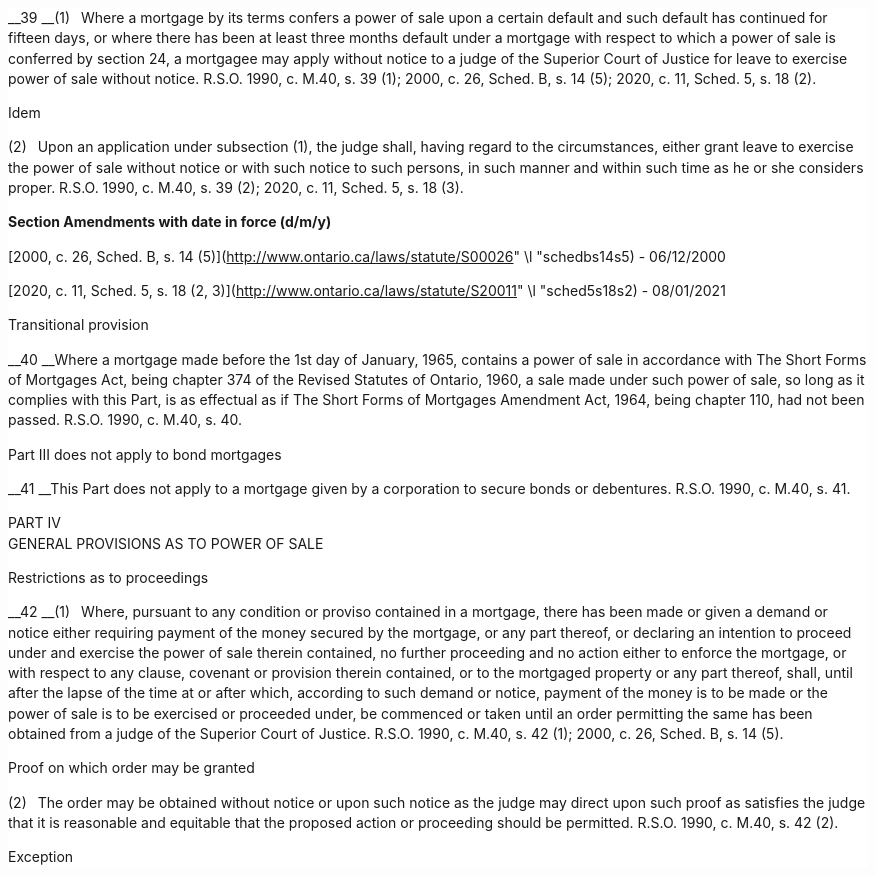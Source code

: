 <a id="BK42"></a>__39 __\(1\)  Where a mortgage by its terms confers a power of sale upon a certain default and such default has continued for fifteen days, or where there has been at least three months default under a mortgage with respect to which a power of sale is conferred by section 24, a mortgagee may apply without notice to a judge of the Superior Court of Justice for leave to exercise power of sale without notice\.  R\.S\.O\. 1990, c\. M\.40, s\. 39 \(1\); 2000, c\. 26, Sched\. B, s\. 14 \(5\); 2020, c\. 11, Sched\. 5, s\. 18 \(2\)\.

Idem

\(2\)  Upon an application under subsection \(1\), the judge shall, having regard to the circumstances, either grant leave to exercise the power of sale without notice or with such notice to such persons, in such manner and within such time as he or she considers proper\.  R\.S\.O\. 1990, c\. M\.40, s\. 39 \(2\); 2020, c\. 11, Sched\. 5, s\. 18 \(3\)\.

__Section Amendments with date in force \(d/m/y\)__

[2000, c\. 26, Sched\. B, s\. 14 \(5\)](http://www.ontario.ca/laws/statute/S00026" \l "schedbs14s5) \- 06/12/2000

[2020, c\. 11, Sched\. 5, s\. 18 \(2, 3\)](http://www.ontario.ca/laws/statute/S20011" \l "sched5s18s2) \- 08/01/2021

Transitional provision

<a id="BK43"></a>__40 __Where a mortgage made before the 1st day of January, 1965, contains a power of sale in accordance with The Short Forms of Mortgages Act, being chapter 374 of the Revised Statutes of Ontario, 1960, a sale made under such power of sale, so long as it complies with this Part, is as effectual as if The Short Forms of Mortgages Amendment Act, 1964, being chapter 110, had not been passed\.  R\.S\.O\. 1990, c\. M\.40, s\. 40\.

Part III does not apply to bond mortgages

<a id="BK44"></a>__41 __This Part does not apply to a mortgage given by a corporation to secure bonds or debentures\.  R\.S\.O\. 1990, c\. M\.40, s\. 41\.

<a id="BK45"></a>PART IV  
GENERAL PROVISIONS AS TO POWER OF SALE

Restrictions as to proceedings

<a id="BK46"></a>__42 __\(1\)  Where, pursuant to any condition or proviso contained in a mortgage, there has been made or given a demand or notice either requiring payment of the money secured by the mortgage, or any part thereof, or declaring an intention to proceed under and exercise the power of sale therein contained, no further proceeding and no action either to enforce the mortgage, or with respect to any clause, covenant or provision therein contained, or to the mortgaged property or any part thereof, shall, until after the lapse of the time at or after which, according to such demand or notice, payment of the money is to be made or the power of sale is to be exercised or proceeded under, be commenced or taken until an order permitting the same has been obtained from a judge of the Superior Court of Justice\.  R\.S\.O\. 1990, c\. M\.40, s\. 42 \(1\); 2000, c\. 26, Sched\. B, s\. 14 \(5\)\.

Proof on which order may be granted

\(2\)  The order may be obtained without notice or upon such notice as the judge may direct upon such proof as satisfies the judge that it is reasonable and equitable that the proposed action or proceeding should be permitted\.  R\.S\.O\. 1990, c\. M\.40, s\. 42 \(2\)\.

Exception
